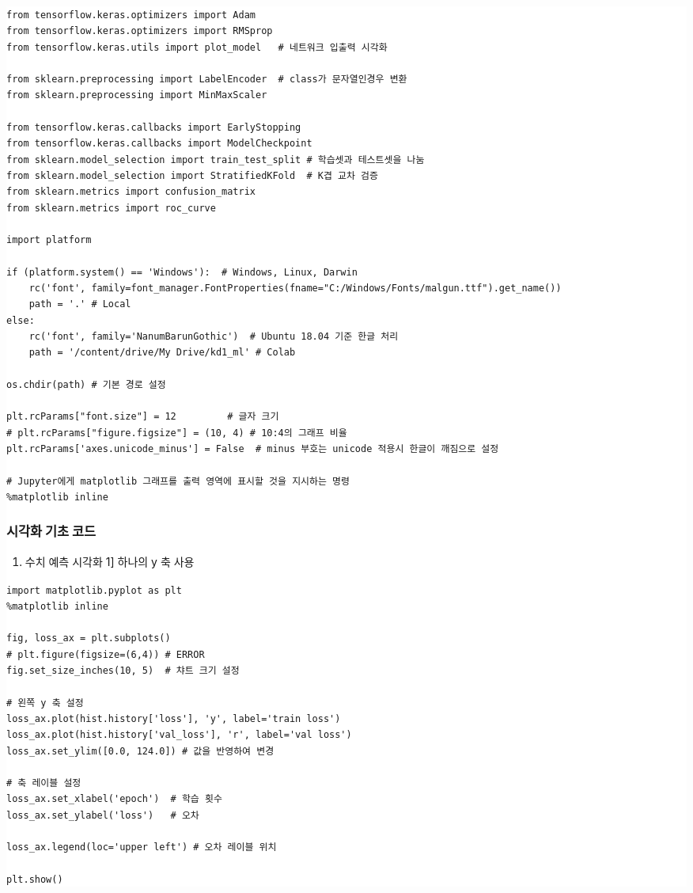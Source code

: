 ```
from tensorflow.keras.optimizers import Adam
from tensorflow.keras.optimizers import RMSprop
from tensorflow.keras.utils import plot_model   # 네트워크 입출력 시각화
 
from sklearn.preprocessing import LabelEncoder  # class가 문자열인경우 변환
from sklearn.preprocessing import MinMaxScaler

from tensorflow.keras.callbacks import EarlyStopping
from tensorflow.keras.callbacks import ModelCheckpoint
from sklearn.model_selection import train_test_split # 학습셋과 테스트셋을 나눔
from sklearn.model_selection import StratifiedKFold  # K겹 교차 검증
from sklearn.metrics import confusion_matrix
from sklearn.metrics import roc_curve

import platform 

if (platform.system() == 'Windows'):  # Windows, Linux, Darwin
    rc('font', family=font_manager.FontProperties(fname="C:/Windows/Fonts/malgun.ttf").get_name())
    path = '.' # Local
else:    
    rc('font', family='NanumBarunGothic')  # Ubuntu 18.04 기준 한글 처리
    path = '/content/drive/My Drive/kd1_ml' # Colab

os.chdir(path) # 기본 경로 설정

plt.rcParams["font.size"] = 12         # 글자 크기
# plt.rcParams["figure.figsize"] = (10, 4) # 10:4의 그래프 비율
plt.rcParams['axes.unicode_minus'] = False  # minus 부호는 unicode 적용시 한글이 깨짐으로 설정

# Jupyter에게 matplotlib 그래프를 출력 영역에 표시할 것을 지시하는 명령
%matplotlib inline  
``` 
 

 
 
### 시각화 기초 코드

1. 수치 예측 시각화
1] 하나의 y 축 사용
```  
import matplotlib.pyplot as plt
%matplotlib inline  

fig, loss_ax = plt.subplots()
# plt.figure(figsize=(6,4)) # ERROR
fig.set_size_inches(10, 5)  # 챠트 크기 설정

# 왼쪽 y 축 설정
loss_ax.plot(hist.history['loss'], 'y', label='train loss')
loss_ax.plot(hist.history['val_loss'], 'r', label='val loss')
loss_ax.set_ylim([0.0, 124.0]) # 값을 반영하여 변경

# 축 레이블 설정
loss_ax.set_xlabel('epoch')  # 학습 횟수
loss_ax.set_ylabel('loss')   # 오차

loss_ax.legend(loc='upper left') # 오차 레이블 위치

plt.show()
``` 
